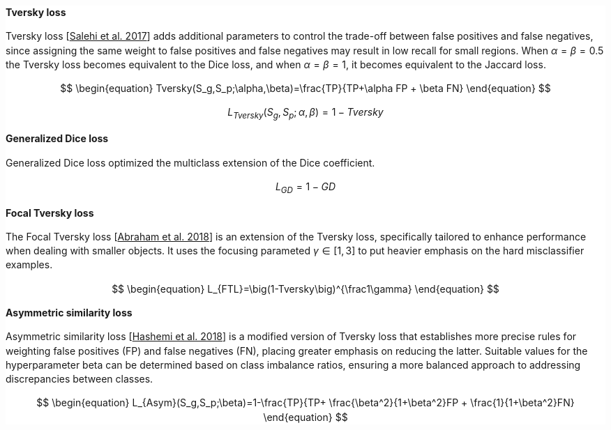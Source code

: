**Tversky loss**

Tversky loss [[Salehi et al. 2017](https://arxiv.org/abs/1706.05721)] adds additional parameters to control the trade-off between false positives and false negatives, since assigning the same weight to false positives and false negatives may result in low recall for small regions. When $\alpha=\beta=0.5$ the Tversky loss becomes equivalent to the Dice loss, and when $\alpha=\beta=1$, it becomes equivalent to the Jaccard loss.

$$
\begin{equation}
Tversky(S_g,S_p;\alpha,\beta)=\frac{TP}{TP+\alpha FP + \beta FN}
\end{equation}
$$

$$
\begin{equation}
L_{Tversky}(S_g,S_p;\alpha,\beta)=1-Tversky
\end{equation}
$$

**Generalized Dice loss**

Generalized Dice loss optimized the multiclass extension of the Dice coefficient.

$$
\begin{equation}
L_{GD}=1-GD
\end{equation}
$$

**Focal Tversky loss**

The Focal Tversky loss [[Abraham et al. 2018](https://arxiv.org/abs/1810.07842)] is an extension of the Tversky loss, specifically tailored to enhance performance when dealing with smaller objects. It uses the focusing parameted $\gamma\in[1,3]$ to put heavier emphasis on the hard misclassifier examples.

$$
\begin{equation}
L_{FTL}=\big(1-Tversky\big)^{\frac1\gamma}
\end{equation}
$$

**Asymmetric similarity loss**

Asymmetric similarity loss [[Hashemi et al. 2018](https://arxiv.org/abs/1803.11078)] is a modified version of Tversky loss that establishes more precise rules for weighting false positives (FP) and false negatives (FN), placing greater emphasis on reducing the latter. Suitable values for the hyperparameter beta can be determined based on class imbalance ratios, ensuring a more balanced approach to addressing discrepancies between classes.

$$
\begin{equation}
L_{Asym}(S_g,S_p;\beta)=1-\frac{TP}{TP+ \frac{\beta^2}{1+\beta^2}FP +  \frac{1}{1+\beta^2}FN}
\end{equation}
$$
